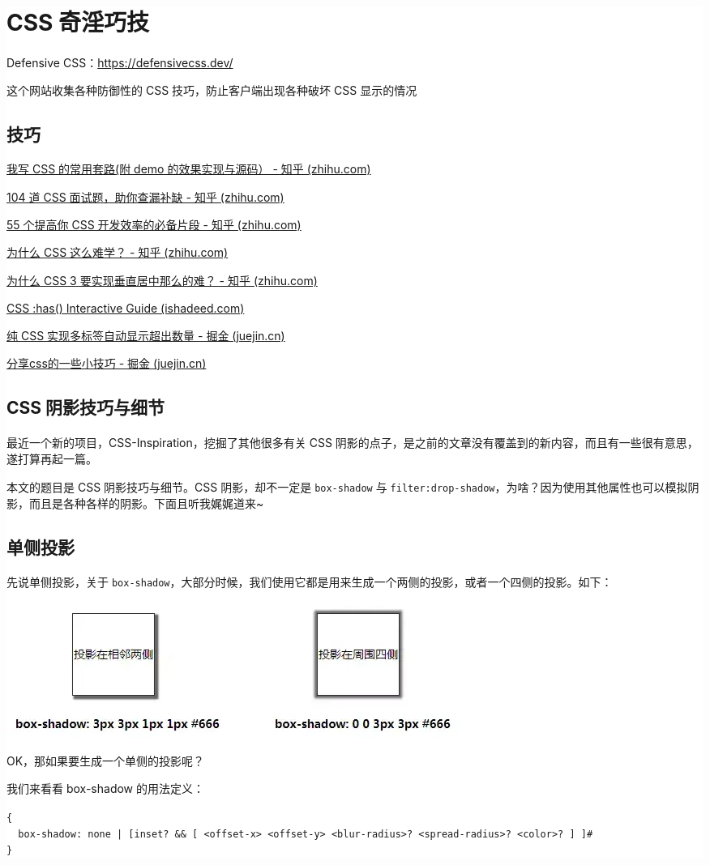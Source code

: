 # CSS 奇淫巧技

Defensive CSS：<https://defensivecss.dev/>

这个网站收集各种防御性的 CSS 技巧，防止客户端出现各种破坏 CSS 显示的情况

## 技巧

[我写 CSS 的常用套路(附 demo 的效果实现与源码） - 知乎 (zhihu.com)](https://zhuanlan.zhihu.com/p/158672754)

[104 道 CSS 面试题，助你查漏补缺 - 知乎 (zhihu.com)](https://zhuanlan.zhihu.com/p/114257330)

[55 个提高你 CSS 开发效率的必备片段 - 知乎 (zhihu.com)](https://zhuanlan.zhihu.com/p/118436424)

[为什么 CSS 这么难学？ - 知乎 (zhihu.com)](https://www.zhihu.com/question/66167982/answer/1160351616)

[为什么 CSS 3 要实现垂直居中那么的难？ - 知乎 (zhihu.com)](https://www.zhihu.com/question/19583370/answer/149631260)

[CSS :has() Interactive Guide (ishadeed.com)](https://ishadeed.com/article/css-has-guide/)

[纯 CSS 实现多标签自动显示超出数量 - 掘金 (juejin.cn)](https://juejin.cn/post/7352785768094203913)

[分享css的一些小技巧 - 掘金 (juejin.cn)](https://juejin.cn/post/7383205958828671013)

## CSS 阴影技巧与细节

最近一个新的项目，CSS-Inspiration，挖掘了其他很多有关 CSS 阴影的点子，是之前的文章没有覆盖到的新内容，而且有一些很有意思，遂打算再起一篇。

本文的题目是 CSS 阴影技巧与细节。CSS 阴影，却不一定是 `box-shadow` 与 `filter:drop-shadow`，为啥？因为使用其他属性也可以模拟阴影，而且是各种各样的阴影。下面且听我娓娓道来~

## **单侧投影**

先说单侧投影，关于 `box-shadow`，大部分时候，我们使用它都是用来生成一个两侧的投影，或者一个四侧的投影。如下：

![图片](./CSS奇淫巧技.assets/8498fdsdf.webp)

OK，那如果要生成一个单侧的投影呢？

我们来看看 box-shadow 的用法定义：

```
{
  box-shadow: none | [inset? && [ <offset-x> <offset-y> <blur-radius>? <spread-radius>? <color>? ] ]#
}
```
